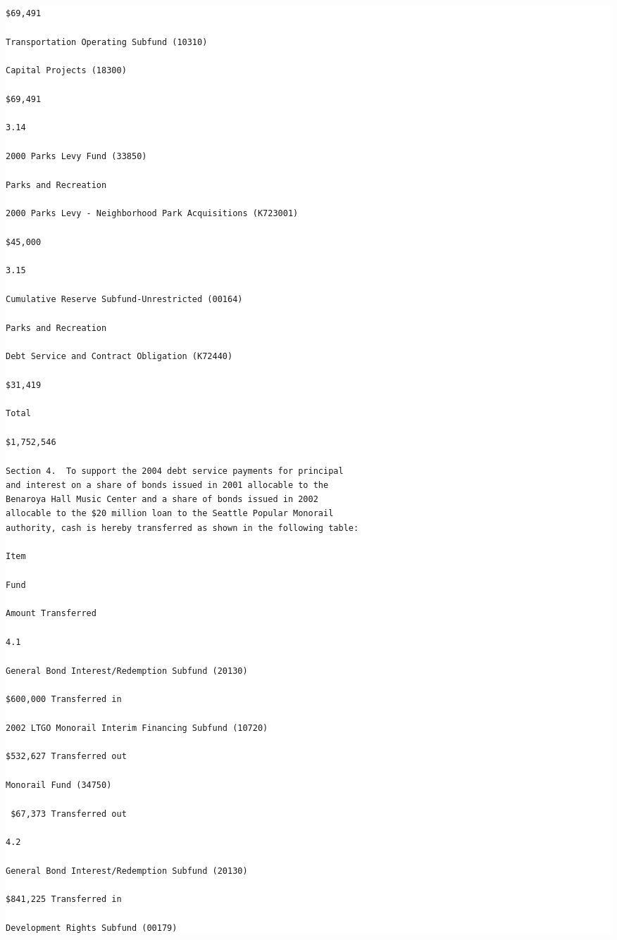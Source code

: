     $69,491  
  
    Transportation Operating Subfund (10310)  
  
    Capital Projects (18300)  
  
    $69,491  
  
    3.14  
  
    2000 Parks Levy Fund (33850)  
  
    Parks and Recreation  
  
    2000 Parks Levy - Neighborhood Park Acquisitions (K723001)  
  
    $45,000  
  
    3.15  
  
    Cumulative Reserve Subfund-Unrestricted (00164)  
  
    Parks and Recreation  
  
    Debt Service and Contract Obligation (K72440)  
  
    $31,419  
  
    Total  
  
    $1,752,546  
  
    Section 4.  To support the 2004 debt service payments for principal  
    and interest on a share of bonds issued in 2001 allocable to the  
    Benaroya Hall Music Center and a share of bonds issued in 2002  
    allocable to the $20 million loan to the Seattle Popular Monorail  
    authority, cash is hereby transferred as shown in the following table:  
  
    Item  
  
    Fund  
  
    Amount Transferred  
  
    4.1  
  
    General Bond Interest/Redemption Subfund (20130)  
  
    $600,000 Transferred in  
  
    2002 LTGO Monorail Interim Financing Subfund (10720)  
  
    $532,627 Transferred out  
  
    Monorail Fund (34750)  
  
     $67,373 Transferred out  
  
    4.2  
  
    General Bond Interest/Redemption Subfund (20130)  
  
    $841,225 Transferred in  
  
    Development Rights Subfund (00179)  
  